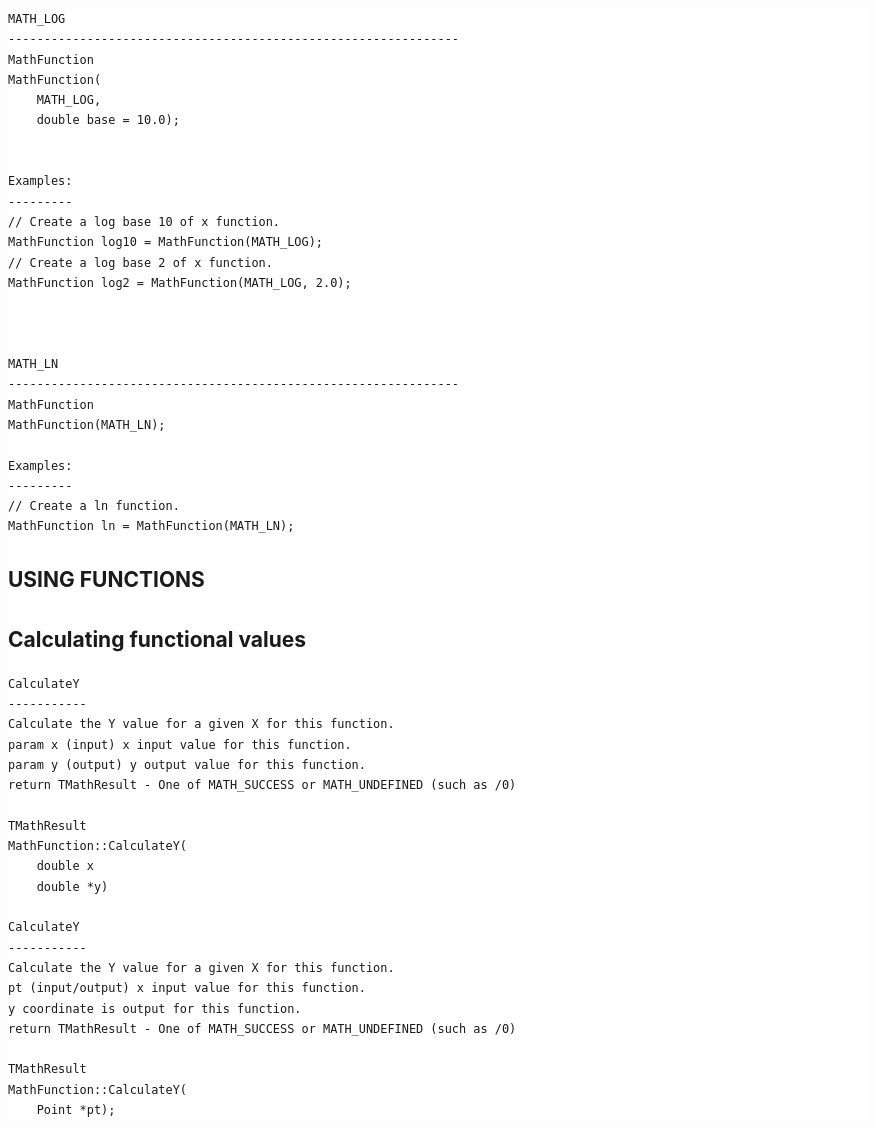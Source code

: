 

	MATH_LOG
	---------------------------------------------------------------
	MathFunction
	MathFunction(
		MATH_LOG, 
		double base = 10.0);


	Examples:
	---------
	// Create a log base 10 of x function.
	MathFunction log10 = MathFunction(MATH_LOG);
	// Create a log base 2 of x function.
	MathFunction log2 = MathFunction(MATH_LOG, 2.0);



	MATH_LN
	---------------------------------------------------------------
	MathFunction
	MathFunction(MATH_LN);

	Examples:
	---------
	// Create a ln function.
	MathFunction ln = MathFunction(MATH_LN);



USING FUNCTIONS
---------------

Calculating functional values
-----------------------------

	CalculateY
	-----------
	Calculate the Y value for a given X for this function.
	param x (input) x input value for this function.
	param y (output) y output value for this function.
	return TMathResult - One of MATH_SUCCESS or MATH_UNDEFINED (such as /0)

	TMathResult
	MathFunction::CalculateY(
		double x
		double *y)

	CalculateY
	-----------
	Calculate the Y value for a given X for this function.
	pt (input/output) x input value for this function.
	y coordinate is output for this function.
	return TMathResult - One of MATH_SUCCESS or MATH_UNDEFINED (such as /0)

	TMathResult
	MathFunction::CalculateY(
		Point *pt);
